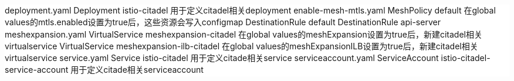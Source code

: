   </tr>
  <tr>
    <td class="tg-baqh"></td>
    <td class="tg-0lax"></td>
    <td class="tg-0lax">deployment.yaml</td>
    <td class="tg-0lax">Deployment</td>
    <td class="tg-0lax">istio-citadel</td>
    <td class="tg-0lax">用于定义citadel相关deployment</td>
  </tr>
  <tr>
    <td class="tg-baqh"></td>
    <td class="tg-0lax"></td>
    <td class="tg-0lax">enable-mesh-mtls.yaml</td>
    <td class="tg-0lax">MeshPolicy</td>
    <td class="tg-0lax">default</td>
    <td class="tg-0lax">在global values的mtls.enabled设置为true后，这些资源会写入configmap</td>
  </tr>
  <tr>
    <td class="tg-baqh"></td>
    <td class="tg-0lax"></td>
    <td class="tg-0lax"></td>
    <td class="tg-0lax">DestinationRule</td>
    <td class="tg-0lax">default</td>
    <td class="tg-0lax"></td>
  </tr>
  <tr>
    <td class="tg-baqh"></td>
    <td class="tg-0lax"></td>
    <td class="tg-0lax"></td>
    <td class="tg-0lax">DestinationRule</td>
    <td class="tg-0lax">api-server</td>
    <td class="tg-0lax"></td>
  </tr>
  <tr>
    <td class="tg-baqh"></td>
    <td class="tg-0lax"></td>
    <td class="tg-0lax">meshexpansion.yaml</td>
    <td class="tg-0lax">VirtualService</td>
    <td class="tg-0lax">meshexpansion-citadel</td>
    <td class="tg-0lax">在global values的meshExpansion设置为true后，新建citadel相关virtualservice</td>
  </tr>
  <tr>
    <td class="tg-baqh"></td>
    <td class="tg-0lax"></td>
    <td class="tg-0lax"></td>
    <td class="tg-0lax">VirtualService</td>
    <td class="tg-0lax">meshexpansion-ilb-citadel</td>
    <td class="tg-0lax">在global values的meshExpansionILB设置为true后，新建citadel相关virtualservice</td>
  </tr>
  <tr>
    <td class="tg-baqh"></td>
    <td class="tg-0lax"></td>
    <td class="tg-0lax">service.yaml</td>
    <td class="tg-0lax">Service</td>
    <td class="tg-0lax">istio-citadel</td>
    <td class="tg-0lax">用于定义citade相关service</td>
  </tr>
  <tr>
    <td class="tg-baqh"></td>
    <td class="tg-0lax"></td>
    <td class="tg-0lax">serviceaccount.yaml</td>
    <td class="tg-0lax">ServiceAccount</td>
    <td class="tg-0lax">istio-citadel-service-account</td>
    <td class="tg-0lax">用于定义citade相关serviceaccount</td>